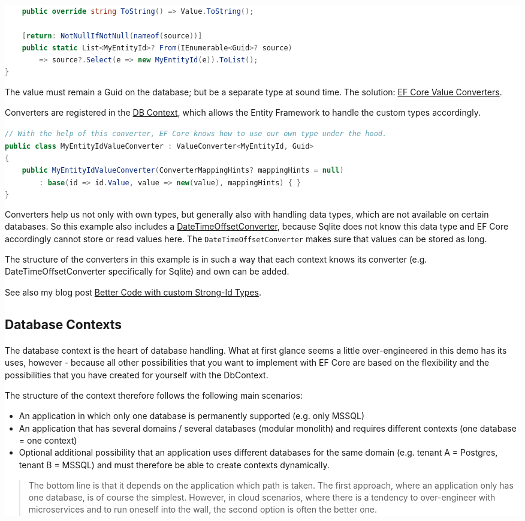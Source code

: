 ```csharp
    public override string ToString() => Value.ToString();

    [return: NotNullIfNotNull(nameof(source))]
    public static List<MyEntityId>? From(IEnumerable<Guid>? source)
        => source?.Select(e => new MyEntityId(e)).ToList();
}
```
The value must remain a Guid on the database; but be a separate type at sound time. The solution: [EF Core Value Converters](https://learn.microsoft.com/ef/core/modeling/value-conversions?WT.mc_id=DT-MVP-5001507).

Converters are registered in the [DB Context](./src/EntityFrameworkDemo/Database/Converters/EFCoreConversions.cs), which allows the Entity Framework to handle the custom types accordingly.

```csharp
// With the help of this converter, EF Core knows how to use our own type under the hood.
public class MyEntityIdValueConverter : ValueConverter<MyEntityId, Guid>
{
    public MyEntityIdValueConverter(ConverterMappingHints? mappingHints = null)
        : base(id => id.Value, value => new(value), mappingHints) { }
}
```

Converters help us not only with own types, but generally also with handling data types, which are not available on certain databases. So this example also includes a [DateTimeOffsetConverter](./src/Database.Sqlite/Converters/SqliteConversions.cs), because Sqlite does not know this data type and EF Core accordingly cannot store or read values here. The `DateTimeOffsetConverter` makes sure that values can be stored as long.

The structure of the converters in this example is in such a way that each context knows its converter (e.g. DateTimeOffsetConverter specifically for Sqlite) and own can be added.

See also my blog post [Better Code with custom Strong-Id Types](https://medium.com/medialesson/better-code-with-custom-strong-id-types-9467b33153fe).

## Database Contexts

The database context is the heart of database handling. What at first glance seems a little over-engineered in this demo has its uses, however - because all other possibilities that you want to implement with EF Core are based on the flexibility and the possibilities that you have created for yourself with the DbContext.

The structure of the context therefore follows the following main scenarios:
- An application in which only one database is permanently supported (e.g. only MSSQL)
- An application that has several domains / several databases (modular monolith) and requires different contexts (one database = one context)
- Optional additional possibility that an application uses different databases for the same domain (e.g. tenant A = Postgres, tenant B = MSSQL) and must therefore be able to create contexts dynamically.

>  The bottom line is that it depends on the application which path is taken. The first approach, where an application only has one database, is of course the simplest. However, in cloud scenarios, where there is a tendency to over-engineer with microservices and to run oneself into the wall, the second option is often the better one.
